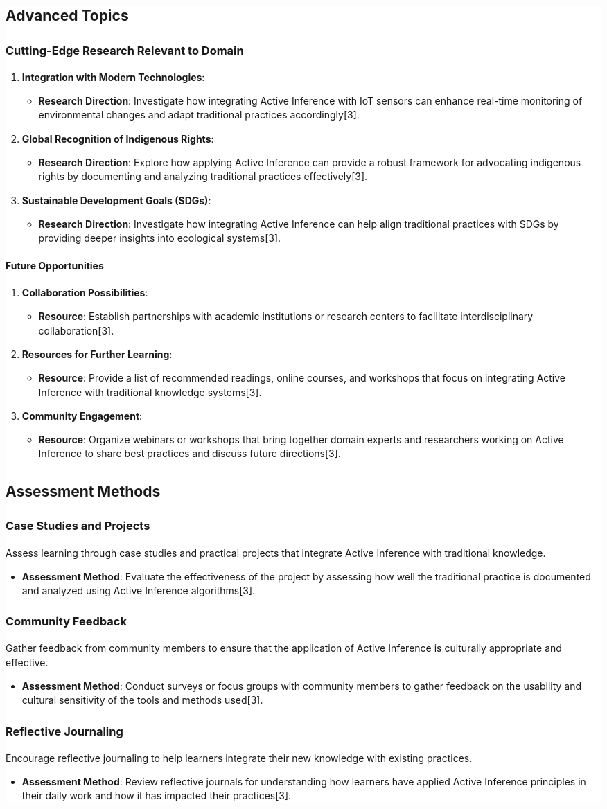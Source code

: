 ## Advanced Topics

### Cutting-Edge Research Relevant to Domain

1. **Integration with Modern Technologies**:
   - **Research Direction**: Investigate how integrating Active Inference with IoT sensors can enhance real-time monitoring of environmental changes and adapt traditional practices accordingly[3].

2. **Global Recognition of Indigenous Rights**:
   - **Research Direction**: Explore how applying Active Inference can provide a robust framework for advocating indigenous rights by documenting and analyzing traditional practices effectively[3].

3. **Sustainable Development Goals (SDGs)**:
   - **Research Direction**: Investigate how integrating Active Inference can help align traditional practices with SDGs by providing deeper insights into ecological systems[3].

#### Future Opportunities

1. **Collaboration Possibilities**:
   - **Resource**: Establish partnerships with academic institutions or research centers to facilitate interdisciplinary collaboration[3].

2. **Resources for Further Learning**:
   - **Resource**: Provide a list of recommended readings, online courses, and workshops that focus on integrating Active Inference with traditional knowledge systems[3].

3. **Community Engagement**:
   - **Resource**: Organize webinars or workshops that bring together domain experts and researchers working on Active Inference to share best practices and discuss future directions[3].

## Assessment Methods

### Case Studies and Projects

Assess learning through case studies and practical projects that integrate Active Inference with traditional knowledge.
- **Assessment Method**: Evaluate the effectiveness of the project by assessing how well the traditional practice is documented and analyzed using Active Inference algorithms[3].

### Community Feedback

Gather feedback from community members to ensure that the application of Active Inference is culturally appropriate and effective.
- **Assessment Method**: Conduct surveys or focus groups with community members to gather feedback on the usability and cultural sensitivity of the tools and methods used[3].

### Reflective Journaling

Encourage reflective journaling to help learners integrate their new knowledge with existing practices.
- **Assessment Method**: Review reflective journals for understanding how learners have applied Active Inference principles in their daily work and how it has impacted their practices[3].
